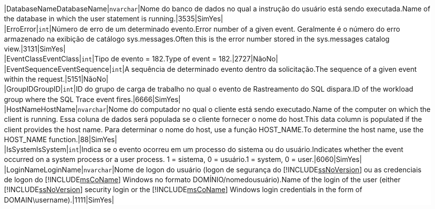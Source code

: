 |<span data-ttu-id="c7af1-127">DatabaseName</span><span class="sxs-lookup"><span data-stu-id="c7af1-127">DatabaseName</span></span>|`nvarchar`|<span data-ttu-id="c7af1-128">Nome do banco de dados no qual a instrução do usuário está sendo executada.</span><span class="sxs-lookup"><span data-stu-id="c7af1-128">Name of the database in which the user statement is running.</span></span>|<span data-ttu-id="c7af1-129">35</span><span class="sxs-lookup"><span data-stu-id="c7af1-129">35</span></span>|<span data-ttu-id="c7af1-130">Sim</span><span class="sxs-lookup"><span data-stu-id="c7af1-130">Yes</span></span>|  
|<span data-ttu-id="c7af1-131">Erro</span><span class="sxs-lookup"><span data-stu-id="c7af1-131">Error</span></span>|`int`|<span data-ttu-id="c7af1-132">Número de erro de um determinado evento.</span><span class="sxs-lookup"><span data-stu-id="c7af1-132">Error number of a given event.</span></span> <span data-ttu-id="c7af1-133">Geralmente é o número do erro armazenado na exibição de catálogo sys.messages.</span><span class="sxs-lookup"><span data-stu-id="c7af1-133">Often this is the error number stored in the sys.messages catalog view.</span></span>|<span data-ttu-id="c7af1-134">31</span><span class="sxs-lookup"><span data-stu-id="c7af1-134">31</span></span>|<span data-ttu-id="c7af1-135">Sim</span><span class="sxs-lookup"><span data-stu-id="c7af1-135">Yes</span></span>|  
|<span data-ttu-id="c7af1-136">EventClass</span><span class="sxs-lookup"><span data-stu-id="c7af1-136">EventClass</span></span>|`int`|<span data-ttu-id="c7af1-137">Tipo de evento = 182.</span><span class="sxs-lookup"><span data-stu-id="c7af1-137">Type of event = 182.</span></span>|<span data-ttu-id="c7af1-138">27</span><span class="sxs-lookup"><span data-stu-id="c7af1-138">27</span></span>|<span data-ttu-id="c7af1-139">Não</span><span class="sxs-lookup"><span data-stu-id="c7af1-139">No</span></span>|  
|<span data-ttu-id="c7af1-140">EventSequence</span><span class="sxs-lookup"><span data-stu-id="c7af1-140">EventSequence</span></span>|`int`|<span data-ttu-id="c7af1-141">A sequência de determinado evento dentro da solicitação.</span><span class="sxs-lookup"><span data-stu-id="c7af1-141">The sequence of a given event within the request.</span></span>|<span data-ttu-id="c7af1-142">51</span><span class="sxs-lookup"><span data-stu-id="c7af1-142">51</span></span>|<span data-ttu-id="c7af1-143">Não</span><span class="sxs-lookup"><span data-stu-id="c7af1-143">No</span></span>|  
|<span data-ttu-id="c7af1-144">GroupID</span><span class="sxs-lookup"><span data-stu-id="c7af1-144">GroupID</span></span>|`int`|<span data-ttu-id="c7af1-145">ID do grupo de carga de trabalho no qual o evento de Rastreamento do SQL dispara.</span><span class="sxs-lookup"><span data-stu-id="c7af1-145">ID of the workload group where the SQL Trace event fires.</span></span>|<span data-ttu-id="c7af1-146">66</span><span class="sxs-lookup"><span data-stu-id="c7af1-146">66</span></span>|<span data-ttu-id="c7af1-147">Sim</span><span class="sxs-lookup"><span data-stu-id="c7af1-147">Yes</span></span>|  
|<span data-ttu-id="c7af1-148">HostName</span><span class="sxs-lookup"><span data-stu-id="c7af1-148">HostName</span></span>|`nvarchar`|<span data-ttu-id="c7af1-149">Nome do computador no qual o cliente está sendo executado.</span><span class="sxs-lookup"><span data-stu-id="c7af1-149">Name of the computer on which the client is running.</span></span> <span data-ttu-id="c7af1-150">Essa coluna de dados será populada se o cliente fornecer o nome do host.</span><span class="sxs-lookup"><span data-stu-id="c7af1-150">This data column is populated if the client provides the host name.</span></span> <span data-ttu-id="c7af1-151">Para determinar o nome do host, use a função HOST_NAME.</span><span class="sxs-lookup"><span data-stu-id="c7af1-151">To determine the host name, use the HOST_NAME function.</span></span>|<span data-ttu-id="c7af1-152">8</span><span class="sxs-lookup"><span data-stu-id="c7af1-152">8</span></span>|<span data-ttu-id="c7af1-153">Sim</span><span class="sxs-lookup"><span data-stu-id="c7af1-153">Yes</span></span>|  
|<span data-ttu-id="c7af1-154">IsSystem</span><span class="sxs-lookup"><span data-stu-id="c7af1-154">IsSystem</span></span>|`int`|<span data-ttu-id="c7af1-155">Indica se o evento ocorreu em um processo do sistema ou do usuário.</span><span class="sxs-lookup"><span data-stu-id="c7af1-155">Indicates whether the event occurred on a system process or a user process.</span></span> <span data-ttu-id="c7af1-156">1 = sistema, 0 = usuário.</span><span class="sxs-lookup"><span data-stu-id="c7af1-156">1 = system, 0 = user.</span></span>|<span data-ttu-id="c7af1-157">60</span><span class="sxs-lookup"><span data-stu-id="c7af1-157">60</span></span>|<span data-ttu-id="c7af1-158">Sim</span><span class="sxs-lookup"><span data-stu-id="c7af1-158">Yes</span></span>|  
|<span data-ttu-id="c7af1-159">LoginName</span><span class="sxs-lookup"><span data-stu-id="c7af1-159">LoginName</span></span>|`nvarchar`|<span data-ttu-id="c7af1-160">Nome de logon do usuário (logon de segurança do [!INCLUDE[ssNoVersion](../../includes/ssnoversion-md.md)] ou as credenciais de logon do [!INCLUDE[msCoName](../../includes/msconame-md.md)] Windows no formato DOMÍNIO/nomedousuário).</span><span class="sxs-lookup"><span data-stu-id="c7af1-160">Name of the login of the user (either [!INCLUDE[ssNoVersion](../../includes/ssnoversion-md.md)] security login or the [!INCLUDE[msCoName](../../includes/msconame-md.md)] Windows login credentials in the form of DOMAIN\username).</span></span>|<span data-ttu-id="c7af1-161">11</span><span class="sxs-lookup"><span data-stu-id="c7af1-161">11</span></span>|<span data-ttu-id="c7af1-162">Sim</span><span class="sxs-lookup"><span data-stu-id="c7af1-162">Yes</span></span>|  